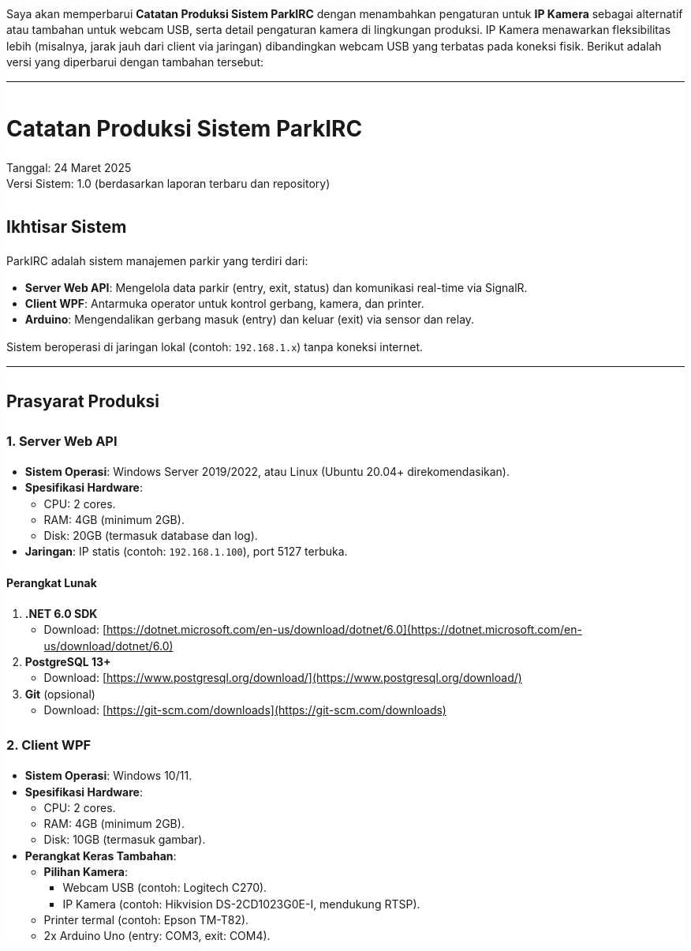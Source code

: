 Saya akan memperbarui **Catatan Produksi Sistem ParkIRC** dengan menambahkan pengaturan untuk **IP Kamera** sebagai alternatif atau tambahan untuk webcam USB, serta detail pengaturan kamera di lingkungan produksi. IP Kamera menawarkan fleksibilitas lebih (misalnya, jarak jauh dari client via jaringan) dibandingkan webcam USB yang terbatas pada koneksi fisik. Berikut adalah versi yang diperbarui dengan tambahan tersebut:

---

# **Catatan Produksi Sistem ParkIRC**

Tanggal: 24 Maret 2025  
Versi Sistem: 1.0 (berdasarkan laporan terbaru dan repository)

## **Ikhtisar Sistem**
ParkIRC adalah sistem manajemen parkir yang terdiri dari:
- **Server Web API**: Mengelola data parkir (entry, exit, status) dan komunikasi real-time via SignalR.
- **Client WPF**: Antarmuka operator untuk kontrol gerbang, kamera, dan printer.
- **Arduino**: Mengendalikan gerbang masuk (entry) dan keluar (exit) via sensor dan relay.

Sistem beroperasi di jaringan lokal (contoh: `192.168.1.x`) tanpa koneksi internet.

---

## **Prasyarat Produksi**

### **1. Server Web API**
- **Sistem Operasi**: Windows Server 2019/2022, atau Linux (Ubuntu 20.04+ direkomendasikan).
- **Spesifikasi Hardware**:
  - CPU: 2 cores.
  - RAM: 4GB (minimum 2GB).
  - Disk: 20GB (termasuk database dan log).
- **Jaringan**: IP statis (contoh: `192.168.1.100`), port 5127 terbuka.

#### **Perangkat Lunak**
1. **.NET 6.0 SDK**
   - Download: [https://dotnet.microsoft.com/en-us/download/dotnet/6.0](https://dotnet.microsoft.com/en-us/download/dotnet/6.0)
2. **PostgreSQL 13+**
   - Download: [https://www.postgresql.org/download/](https://www.postgresql.org/download/)
3. **Git** (opsional)
   - Download: [https://git-scm.com/downloads](https://git-scm.com/downloads)

### **2. Client WPF**
- **Sistem Operasi**: Windows 10/11.
- **Spesifikasi Hardware**:
  - CPU: 2 cores.
  - RAM: 4GB (minimum 2GB).
  - Disk: 10GB (termasuk gambar).
- **Perangkat Keras Tambahan**:
  - **Pilihan Kamera**:
    - Webcam USB (contoh: Logitech C270).
    - IP Kamera (contoh: Hikvision DS-2CD1023G0E-I, mendukung RTSP).
  - Printer termal (contoh: Epson TM-T82).
  - 2x Arduino Uno (entry: COM3, exit: COM4).
